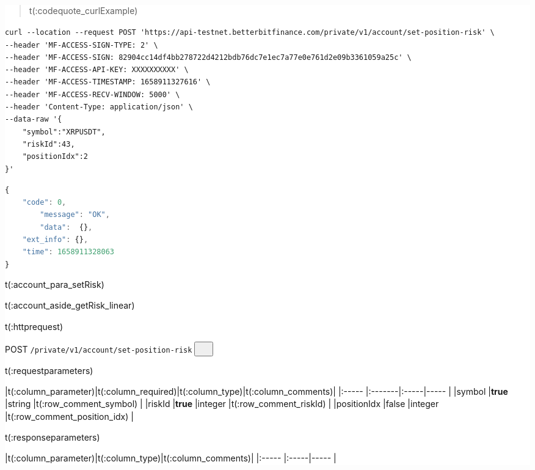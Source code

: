 > t(:codequote_curlExample)

```console
curl --location --request POST 'https://api-testnet.betterbitfinance.com/private/v1/account/set-position-risk' \
--header 'MF-ACCESS-SIGN-TYPE: 2' \
--header 'MF-ACCESS-SIGN: 82904cc14df4bb278722d4212bdb76dc7e1ec7a77e0e761d2e09b3361059a25c' \
--header 'MF-ACCESS-API-KEY: XXXXXXXXXX' \
--header 'MF-ACCESS-TIMESTAMP: 1658911327616' \
--header 'MF-ACCESS-RECV-WINDOW: 5000' \
--header 'Content-Type: application/json' \
--data-raw '{
    "symbol":"XRPUSDT",
    "riskId":43,
    "positionIdx":2
}'
```

```python--pybit

```

```javascript
{
    "code": 0,
        "message": "OK",
        "data":  {},
    "ext_info": {},
    "time": 1658911328063
}
```

t(:account_para_setRisk)

<aside class="notice">
t(:account_aside_getRisk_linear)
</aside>

<p class="fake_header">t(:httprequest)</p>
POST
<code><span id=plpSetRisk>/private/v1/account/set-position-risk</span></code>
<button class="clipboard_button" data-clipboard-action="copy" data-clipboard-target="#plpSetRisk"><img src="/images/copy_to_clipboard.png" height=15 width=15></img></button>

<p class="fake_header">t(:requestparameters)</p>
|t(:column_parameter)|t(:column_required)|t(:column_type)|t(:column_comments)|
|:----- |:-------|:-----|----- |
|symbol |<b>true</b> |string |t(:row_comment_symbol) |
|riskId |<b>true</b> |integer |t(:row_comment_riskId) |
|positionIdx |false |integer |t(:row_comment_position_idx)  |

<p class="fake_header">t(:responseparameters)</p>
|t(:column_parameter)|t(:column_type)|t(:column_comments)|
|:----- |:-----|----- |
